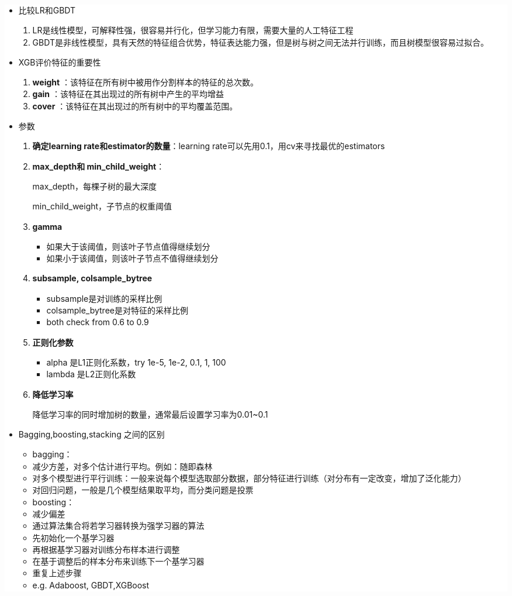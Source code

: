 * 比较LR和GBDT

  1. LR是线性模型，可解释性强，很容易并行化，但学习能力有限，需要大量的人工特征工程
  2. GBDT是非线性模型，具有天然的特征组合优势，特征表达能力强，但是树与树之间无法并行训练，而且树模型很容易过拟合。

* XGB评价特征的重要性

  1. **weight** ：该特征在所有树中被用作分割样本的特征的总次数。
  2. **gain** ：该特征在其出现过的所有树中产生的平均增益
  3. **cover** ：该特征在其出现过的所有树中的平均覆盖范围。

* 参数

  1. **确定learning rate和estimator的数量**：learning rate可以先用0.1，用cv来寻找最优的estimators

  2. **max_depth和 min_child_weight**：

     max_depth，每棵子树的最大深度

     min_child_weight，子节点的权重阈值

  3. **gamma**

     - 如果大于该阈值，则该叶子节点值得继续划分
     - 如果小于该阈值，则该叶子节点不值得继续划分

  4. **subsample, colsample_bytree**

     - subsample是对训练的采样比例
     - colsample_bytree是对特征的采样比例
     - both check from 0.6 to 0.9

  5. **正则化参数**

     - alpha 是L1正则化系数，try 1e-5, 1e-2, 0.1, 1, 100
     - lambda 是L2正则化系数

  6. **降低学习率**

     降低学习率的同时增加树的数量，通常最后设置学习率为0.01~0.1

  

  

  

  

* Bagging,boosting,stacking 之间的区别
  * bagging：
  * 减少方差，对多个估计进行平均。例如：随即森林
  * 对多个模型进行平行训练：一般来说每个模型选取部分数据，部分特征进行训练（对分布有一定改变，增加了泛化能力）
  * 对回归问题，一般是几个模型结果取平均，而分类问题是投票
  * boosting：
  * 减少偏差
  * 通过算法集合将若学习器转换为强学习器的算法
  * 先初始化一个基学习器
  * 再根据基学习器对训练分布样本进行调整
  * 在基于调整后的样本分布来训练下一个基学习器
  * 重复上述步骤
  * e.g. Adaboost, GBDT,XGBoost